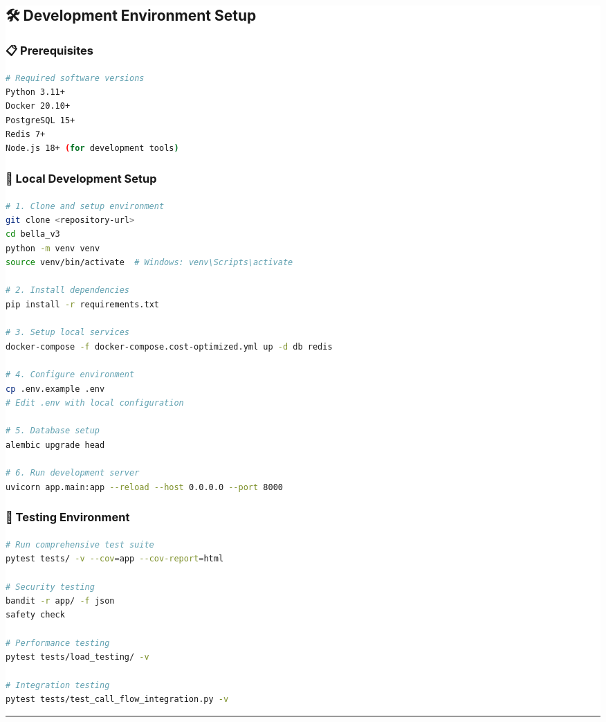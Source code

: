 
## 🛠️ **Development Environment Setup**

### **📋 Prerequisites**
```bash
# Required software versions
Python 3.11+
Docker 20.10+
PostgreSQL 15+
Redis 7+
Node.js 18+ (for development tools)
```

### **🔧 Local Development Setup**
```bash
# 1. Clone and setup environment
git clone <repository-url>
cd bella_v3
python -m venv venv
source venv/bin/activate  # Windows: venv\Scripts\activate

# 2. Install dependencies
pip install -r requirements.txt

# 3. Setup local services
docker-compose -f docker-compose.cost-optimized.yml up -d db redis

# 4. Configure environment
cp .env.example .env
# Edit .env with local configuration

# 5. Database setup
alembic upgrade head

# 6. Run development server
uvicorn app.main:app --reload --host 0.0.0.0 --port 8000
```

### **🧪 Testing Environment**
```bash
# Run comprehensive test suite
pytest tests/ -v --cov=app --cov-report=html

# Security testing
bandit -r app/ -f json
safety check

# Performance testing
pytest tests/load_testing/ -v

# Integration testing
pytest tests/test_call_flow_integration.py -v
```

---
